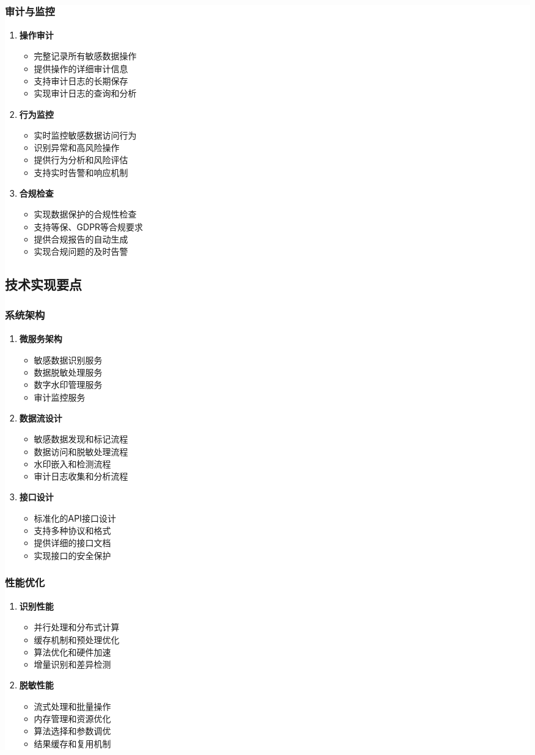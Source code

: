 ### 审计与监控

1. **操作审计**
   - 完整记录所有敏感数据操作
   - 提供操作的详细审计信息
   - 支持审计日志的长期保存
   - 实现审计日志的查询和分析

2. **行为监控**
   - 实时监控敏感数据访问行为
   - 识别异常和高风险操作
   - 提供行为分析和风险评估
   - 支持实时告警和响应机制

3. **合规检查**
   - 实现数据保护的合规性检查
   - 支持等保、GDPR等合规要求
   - 提供合规报告的自动生成
   - 实现合规问题的及时告警

## 技术实现要点

### 系统架构

1. **微服务架构**
   - 敏感数据识别服务
   - 数据脱敏处理服务
   - 数字水印管理服务
   - 审计监控服务

2. **数据流设计**
   - 敏感数据发现和标记流程
   - 数据访问和脱敏处理流程
   - 水印嵌入和检测流程
   - 审计日志收集和分析流程

3. **接口设计**
   - 标准化的API接口设计
   - 支持多种协议和格式
   - 提供详细的接口文档
   - 实现接口的安全保护

### 性能优化

1. **识别性能**
   - 并行处理和分布式计算
   - 缓存机制和预处理优化
   - 算法优化和硬件加速
   - 增量识别和差异检测

2. **脱敏性能**
   - 流式处理和批量操作
   - 内存管理和资源优化
   - 算法选择和参数调优
   - 结果缓存和复用机制
